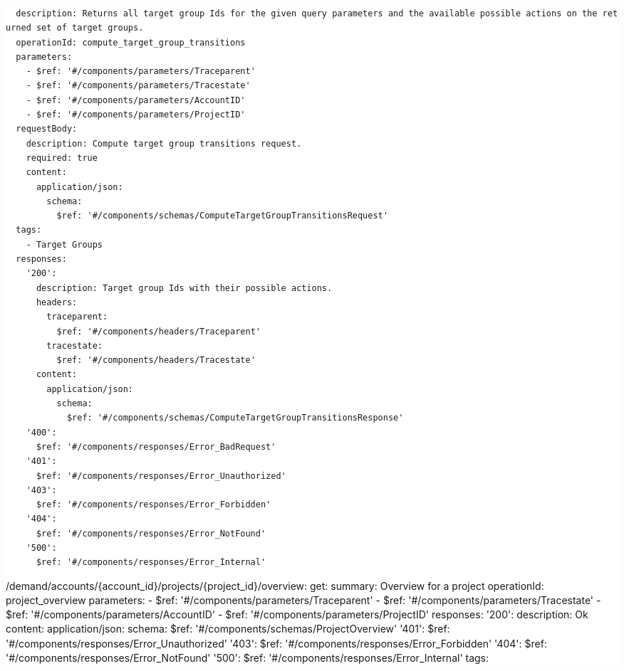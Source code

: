       description: Returns all target group Ids for the given query parameters and the available possible actions on the returned set of target groups.
      operationId: compute_target_group_transitions
      parameters:
        - $ref: '#/components/parameters/Traceparent'
        - $ref: '#/components/parameters/Tracestate'
        - $ref: '#/components/parameters/AccountID'
        - $ref: '#/components/parameters/ProjectID'
      requestBody:
        description: Compute target group transitions request.
        required: true
        content:
          application/json:
            schema:
              $ref: '#/components/schemas/ComputeTargetGroupTransitionsRequest'
      tags:
        - Target Groups
      responses:
        '200':
          description: Target group Ids with their possible actions.
          headers:
            traceparent:
              $ref: '#/components/headers/Traceparent'
            tracestate:
              $ref: '#/components/headers/Tracestate'
          content:
            application/json:
              schema:
                $ref: '#/components/schemas/ComputeTargetGroupTransitionsResponse'
        '400':
          $ref: '#/components/responses/Error_BadRequest'
        '401':
          $ref: '#/components/responses/Error_Unauthorized'
        '403':
          $ref: '#/components/responses/Error_Forbidden'
        '404':
          $ref: '#/components/responses/Error_NotFound'
        '500':
          $ref: '#/components/responses/Error_Internal'
  /demand/accounts/{account_id}/projects/{project_id}/overview:
    get:
      summary: Overview for a project
      operationId: project_overview
      parameters:
        - $ref: '#/components/parameters/Traceparent'
        - $ref: '#/components/parameters/Tracestate'
        - $ref: '#/components/parameters/AccountID'
        - $ref: '#/components/parameters/ProjectID'
      responses:
        '200':
          description: Ok
          content:
            application/json:
              schema:
                $ref: '#/components/schemas/ProjectOverview'
        '401':
          $ref: '#/components/responses/Error_Unauthorized'
        '403':
          $ref: '#/components/responses/Error_Forbidden'
        '404':
          $ref: '#/components/responses/Error_NotFound'
        '500':
          $ref: '#/components/responses/Error_Internal'
      tags: